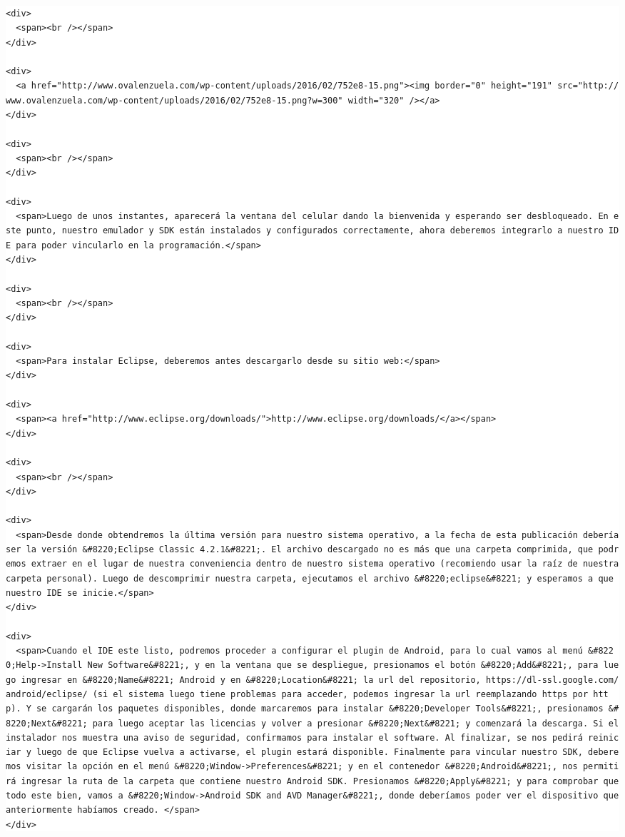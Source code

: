     <div>
      <span><br /></span>
    </div>
    
    <div>
      <a href="http://www.ovalenzuela.com/wp-content/uploads/2016/02/752e8-15.png"><img border="0" height="191" src="http://www.ovalenzuela.com/wp-content/uploads/2016/02/752e8-15.png?w=300" width="320" /></a>
    </div>
    
    <div>
      <span><br /></span>
    </div>
    
    <div>
      <span>Luego de unos instantes, aparecerá la ventana del celular dando la bienvenida y esperando ser desbloqueado. En este punto, nuestro emulador y SDK están instalados y configurados correctamente, ahora deberemos integrarlo a nuestro IDE para poder vincularlo en la programación.</span>
    </div>
    
    <div>
      <span><br /></span>
    </div>
    
    <div>
      <span>Para instalar Eclipse, deberemos antes descargarlo desde su sitio web:</span>
    </div>
    
    <div>
      <span><a href="http://www.eclipse.org/downloads/">http://www.eclipse.org/downloads/</a></span>
    </div>
    
    <div>
      <span><br /></span>
    </div>
    
    <div>
      <span>Desde donde obtendremos la última versión para nuestro sistema operativo, a la fecha de esta publicación debería ser la versión &#8220;Eclipse Classic 4.2.1&#8221;. El archivo descargado no es más que una carpeta comprimida, que podremos extraer en el lugar de nuestra conveniencia dentro de nuestro sistema operativo (recomiendo usar la raíz de nuestra carpeta personal). Luego de descomprimir nuestra carpeta, ejecutamos el archivo &#8220;eclipse&#8221; y esperamos a que nuestro IDE se inicie.</span>
    </div>
    
    <div>
      <span>Cuando el IDE este listo, podremos proceder a configurar el plugin de Android, para lo cual vamos al menú &#8220;Help->Install New Software&#8221;, y en la ventana que se despliegue, presionamos el botón &#8220;Add&#8221;, para luego ingresar en &#8220;Name&#8221; Android y en &#8220;Location&#8221; la url del repositorio, https://dl-ssl.google.com/android/eclipse/ (si el sistema luego tiene problemas para acceder, podemos ingresar la url reemplazando https por http). Y se cargarán los paquetes disponibles, donde marcaremos para instalar &#8220;Developer Tools&#8221;, presionamos &#8220;Next&#8221; para luego aceptar las licencias y volver a presionar &#8220;Next&#8221; y comenzará la descarga. Si el instalador nos muestra una aviso de seguridad, confirmamos para instalar el software. Al finalizar, se nos pedirá reiniciar y luego de que Eclipse vuelva a activarse, el plugin estará disponible. Finalmente para vincular nuestro SDK, deberemos visitar la opción en el menú &#8220;Window->Preferences&#8221; y en el contenedor &#8220;Android&#8221;, nos permitirá ingresar la ruta de la carpeta que contiene nuestro Android SDK. Presionamos &#8220;Apply&#8221; y para comprobar que todo este bien, vamos a &#8220;Window->Android SDK and AVD Manager&#8221;, donde deberíamos poder ver el dispositivo que anteriormente habíamos creado. </span>
    </div>
    
